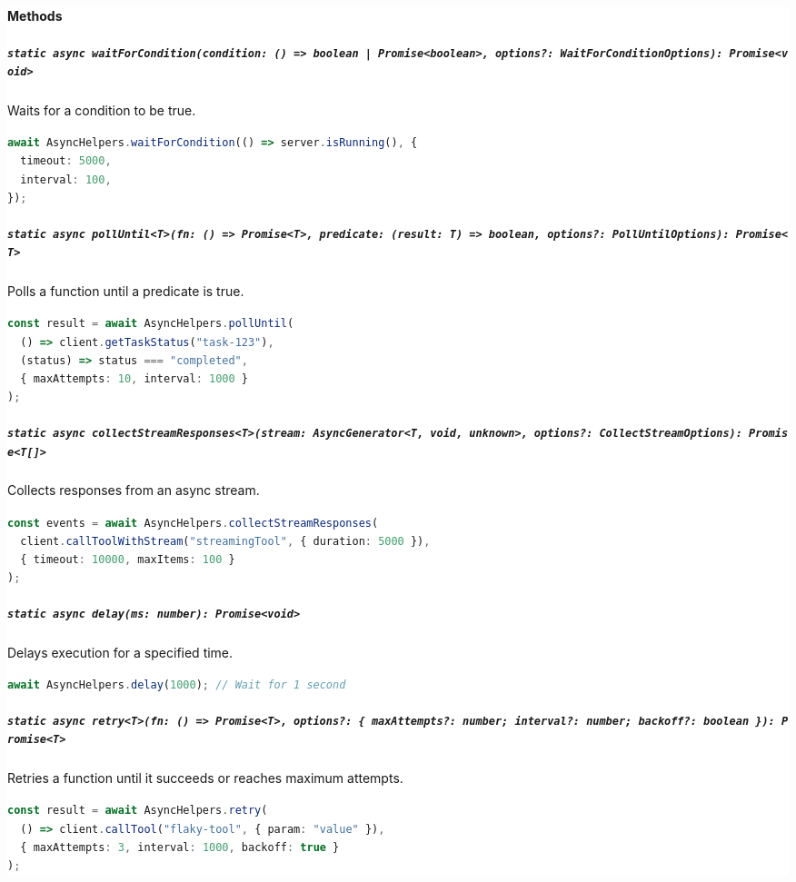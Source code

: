 #### Methods

##### `static async waitForCondition(condition: () => boolean | Promise<boolean>, options?: WaitForConditionOptions): Promise<void>`

Waits for a condition to be true.

```typescript
await AsyncHelpers.waitForCondition(() => server.isRunning(), {
  timeout: 5000,
  interval: 100,
});
```

##### `static async pollUntil<T>(fn: () => Promise<T>, predicate: (result: T) => boolean, options?: PollUntilOptions): Promise<T>`

Polls a function until a predicate is true.

```typescript
const result = await AsyncHelpers.pollUntil(
  () => client.getTaskStatus("task-123"),
  (status) => status === "completed",
  { maxAttempts: 10, interval: 1000 }
);
```

##### `static async collectStreamResponses<T>(stream: AsyncGenerator<T, void, unknown>, options?: CollectStreamOptions): Promise<T[]>`

Collects responses from an async stream.

```typescript
const events = await AsyncHelpers.collectStreamResponses(
  client.callToolWithStream("streamingTool", { duration: 5000 }),
  { timeout: 10000, maxItems: 100 }
);
```

##### `static async delay(ms: number): Promise<void>`

Delays execution for a specified time.

```typescript
await AsyncHelpers.delay(1000); // Wait for 1 second
```

##### `static async retry<T>(fn: () => Promise<T>, options?: { maxAttempts?: number; interval?: number; backoff?: boolean }): Promise<T>`

Retries a function until it succeeds or reaches maximum attempts.

```typescript
const result = await AsyncHelpers.retry(
  () => client.callTool("flaky-tool", { param: "value" }),
  { maxAttempts: 3, interval: 1000, backoff: true }
);
```
